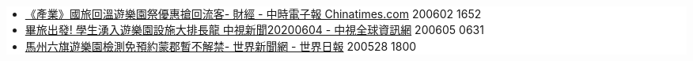 - [《產業》國旅回溫遊樂園祭優惠搶回流客- 財經 - 中時電子報 Chinatimes.com](https://www.chinatimes.com/realtimenews/20200602004918-260410 "《產業》國旅回溫遊樂園祭優惠搶回流客- 財經 - 中時電子報 Chinatimes.com") 200602 1652
- [畢旅出發! 學生湧入遊樂園設施大排長龍 中視新聞20200604 - 中視全球資訊網](http://new.ctv.com.tw/Article/%E7%95%A2%E6%97%85%E5%87%BA%E7%99%BC-%E5%AD%B8%E7%94%9F%E6%B9%A7%E5%85%A5%E9%81%8A%E6%A8%82%E5%9C%92-%E8%A8%AD%E6%96%BD%E5%A4%A7%E6%8E%92%E9%95%B7%E9%BE%8D-%E4%B8%AD%E8%A6%96%E6%96%B0%E8%81%9E-20200604 "畢旅出發! 學生湧入遊樂園設施大排長龍 中視新聞20200604 - 中視全球資訊網") 200605 0631
- [馬州六旗遊樂園檢測免預約蒙郡暫不解禁- 世界新聞網 - 世界日報](https://www.worldjournal.com/6963418/article-%E9%A6%AC%E5%B7%9E%E5%85%AD%E6%97%97%E9%81%8A%E6%A8%82%E5%9C%92%E6%AA%A2%E6%B8%AC%E5%85%8D%E9%A0%90%E7%B4%84-%E8%92%99%E9%83%A1%E6%9A%AB%E4%B8%8D%E8%A7%A3%E7%A6%81/ "馬州六旗遊樂園檢測免預約蒙郡暫不解禁- 世界新聞網 - 世界日報") 200528 1800
